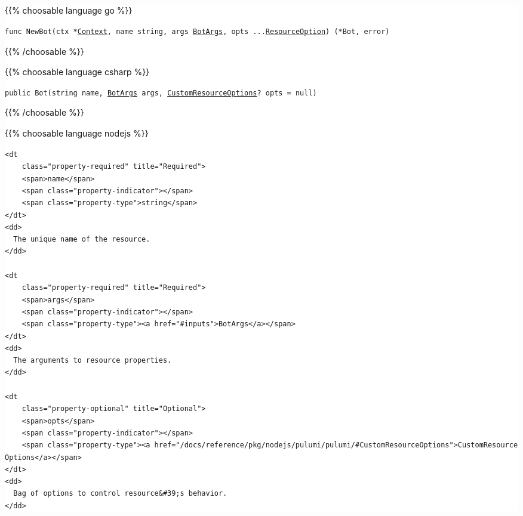 {{% choosable language go %}}
<div class="highlight"><pre class="chroma"><code class="language-go" data-lang="go"><span class="k">func </span><span class="nx">NewBot</span><span class="p">(</span><span class="nx">ctx</span><span class="p"> *</span><span class="nx"><a href="https://pkg.go.dev/github.com/pulumi/pulumi/sdk/v3/go/pulumi?tab=doc#Context">Context</a></span><span class="p">, </span><span class="nx">name</span><span class="p"> </span><span class="nx">string</span><span class="p">, </span><span class="nx">args</span><span class="p"> </span><span class="nx"><a href="#inputs">BotArgs</a></span><span class="p">, </span><span class="nx">opts</span><span class="p"> ...</span><span class="nx"><a href="https://pkg.go.dev/github.com/pulumi/pulumi/sdk/v3/go/pulumi?tab=doc#ResourceOption">ResourceOption</a></span><span class="p">) (*<span class="nx">Bot</span>, error)</span></code></pre></div>
{{% /choosable %}}

{{% choosable language csharp %}}
<div class="highlight"><pre class="chroma"><code class="language-csharp" data-lang="csharp"><span class="k">public </span><span class="nx">Bot</span><span class="p">(</span><span class="nx">string</span><span class="p"> </span><span class="nx">name<span class="p">, </span><span class="nx"><a href="#inputs">BotArgs</a></span><span class="p"> </span><span class="nx">args<span class="p">, </span><span class="nx"><a href="/docs/reference/pkg/dotnet/Pulumi/Pulumi.CustomResourceOptions.html">CustomResourceOptions</a></span><span class="p">? </span><span class="nx">opts = null<span class="p">)</span></code></pre></div>
{{% /choosable %}}

{{% choosable language nodejs %}}

<dl class="resources-properties">
  
    <dt
        class="property-required" title="Required">
        <span>name</span>
        <span class="property-indicator"></span>
        <span class="property-type">string</span>
    </dt>
    <dd>
      The unique name of the resource.
    </dd>
  
    <dt
        class="property-required" title="Required">
        <span>args</span>
        <span class="property-indicator"></span>
        <span class="property-type"><a href="#inputs">BotArgs</a></span>
    </dt>
    <dd>
      The arguments to resource properties.
    </dd>
  
    <dt
        class="property-optional" title="Optional">
        <span>opts</span>
        <span class="property-indicator"></span>
        <span class="property-type"><a href="/docs/reference/pkg/nodejs/pulumi/pulumi/#CustomResourceOptions">CustomResourceOptions</a></span>
    </dt>
    <dd>
      Bag of options to control resource&#39;s behavior.
    </dd>
  